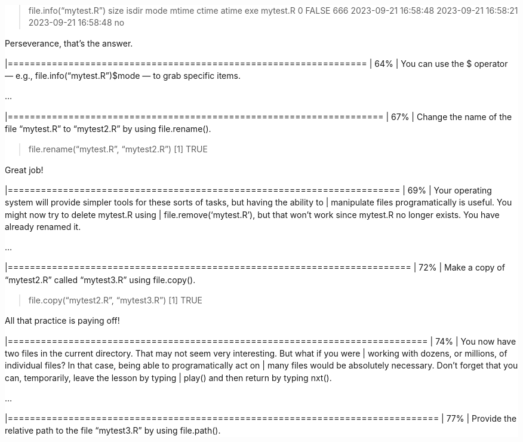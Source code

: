 > file.info(“mytest.R”) size isdir mode mtime ctime atime exe mytest.R 0
> FALSE 666 2023-09-21 16:58:48 2023-09-21 16:58:21 2023-09-21 16:58:48
> no

Perseverance, that’s the answer.

|================================================================= | 64%
| You can use the $ operator — e.g., file.info(“mytest.R”)$mode — to
grab specific items.

…

|==================================================================== |
67% | Change the name of the file “mytest.R” to “mytest2.R” by using
file.rename().

> file.rename(“mytest.R”, “mytest2.R”) \[1\] TRUE

Great job!

|=======================================================================
| 69% | Your operating system will provide simpler tools for these sorts
of tasks, but having the ability to | manipulate files programatically
is useful. You might now try to delete mytest.R using |
file.remove(‘mytest.R’), but that won’t work since mytest.R no longer
exists. You have already renamed it.

…

|=========================================================================
| 72% | Make a copy of “mytest2.R” called “mytest3.R” using file.copy().

> file.copy(“mytest2.R”, “mytest3.R”) \[1\] TRUE

All that practice is paying off!

|============================================================================
| 74% | You now have two files in the current directory. That may not
seem very interesting. But what if you were | working with dozens, or
millions, of individual files? In that case, being able to
programatically act on | many files would be absolutely necessary. Don’t
forget that you can, temporarily, leave the lesson by typing | play()
and then return by typing nxt().

…

|==============================================================================
| 77% | Provide the relative path to the file “mytest3.R” by using
file.path().
